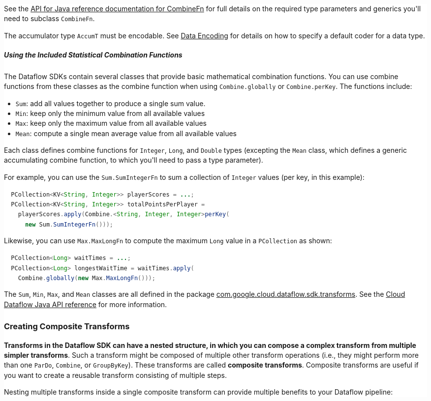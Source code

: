 See the [API for Java reference documentation for CombineFn](https://cloud.google.com/dataflow/java-sdk/JavaDoc/com/google/cloud/dataflow/sdk/transforms/Combine.CombineFn) for full details on the required type parameters and generics you'll need to subclass `CombineFn`.

The accumulator type `AccumT` must be encodable. See [Data Encoding](#data-encoding) for details on how to specify a default coder for a data type.

##### Using the Included Statistical Combination Functions

The Dataflow SDKs contain several classes that provide basic mathematical combination functions. You can use combine functions from these classes as the combine function when using `Combine.globally` or `Combine.perKey`. The functions include:

- `Sum`: add all values together to produce a single sum value.
- `Min`: keep only the minimum value from all available values
- `Max`: keep only the maximum value from all available values
- `Mean`: compute a single mean average value from all available values

Each class defines combine functions for `Integer`, `Long`, and `Double` types (excepting the `Mean` class, which defines a generic accumulating combine function, to which you'll need to pass a type parameter).

For example, you can use the `Sum.SumIntegerFn` to sum a collection of `Integer` values (per key, in this example):

```java
  PCollection<KV<String, Integer>> playerScores = ...;
  PCollection<KV<String, Integer>> totalPointsPerPlayer =
    playerScores.apply(Combine.<String, Integer, Integer>perKey(
      new Sum.SumIntegerFn()));
```

Likewise, you can use `Max.MaxLongFn` to compute the maximum `Long` value in a `PCollection` as shown:

```java
  PCollection<Long> waitTimes = ...;
  PCollection<Long> longestWaitTime = waitTimes.apply(
    Combine.globally(new Max.MaxLongFn()));
```

The `Sum`, `Min`, `Max`, and `Mean` classes are all defined in the package [com.google.cloud.dataflow.sdk.transforms](https://cloud.google.com/dataflow/java-sdk/JavaDoc/com/google/cloud/dataflow/sdk/transforms/package-summary). See the [Cloud Dataflow Java API reference](https://cloud.google.com/dataflow/java-sdk/JavaDoc/index) for more information.

### Creating Composite Transforms

**Transforms in the Dataflow SDK can have a nested structure, in which you can compose a complex transform from multiple simpler transforms**. Such a transform might be composed of multiple other transform operations (i.e., they might perform more than one `ParDo`, `Combine`, or `GroupByKey`). These transforms are called **composite transforms**. Composite transforms are useful if you want to create a reusable transform consisting of multiple steps.

Nesting multiple transforms inside a single composite transform can provide multiple benefits to your Dataflow pipeline:

